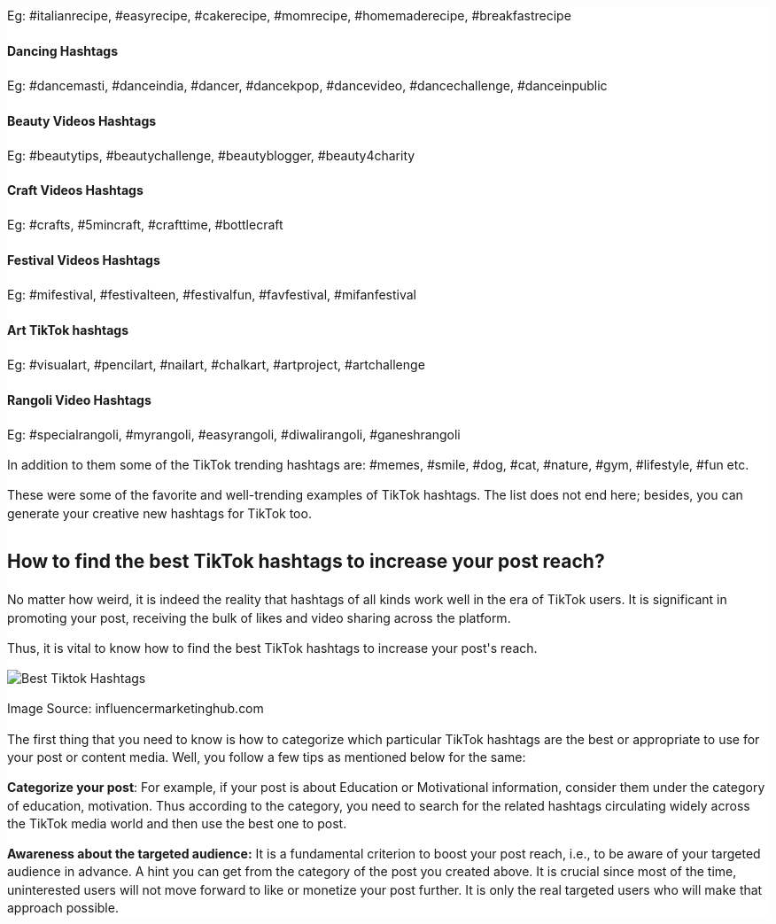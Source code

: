 Eg: #italianrecipe, #easyrecipe, #cakerecipe, #momrecipe, #homemaderecipe, #breakfastrecipe

#### Dancing Hashtags

Eg: #dancemasti, #danceindia, #dancer, #dancekpop, #dancevideo, #dancechallenge, #danceinpublic

#### Beauty Videos Hashtags

Eg: #beautytips, #beautychallenge, #beautyblogger, #beauty4charity

#### Craft Videos Hashtags

Eg: #crafts, #5mincraft, #crafttime, #bottlecraft

#### Festival Videos Hashtags

Eg: #mifestival, #festivalteen, #festivalfun, #favfestival, #mifanfestival

#### Art **TikTok hashtags**

Eg: #visualart, #pencilart, #nailart, #chalkart, #artproject, #artchallenge

#### Rangoli Video Hashtags

Eg: #specialrangoli, #myrangoli, #easyrangoli, #diwalirangoli, #ganeshrangoli

In addition to them some of the TikTok trending hashtags are: #memes, #smile, #dog, #cat, #nature, #gym, #lifestyle, #fun etc.

These were some of the favorite and well-trending examples of TikTok hashtags. The list does not end here; besides, you can generate your creative new hashtags for TikTok too.

## How to find the best TikTok hashtags to increase your post reach?

No matter how weird, it is indeed the reality that hashtags of all kinds work well in the era of TikTok users. It is significant in promoting your post, receiving the bulk of likes and video sharing across the platform.

Thus, it is vital to know how to find the best TikTok hashtags to increase your post's reach.

![Best Tiktok Hashtags](https://images.wondershare.com/filmora/article-images/best-tiktok-hashtags.jpg)

Image Source: influencermarketinghub.com

The first thing that you need to know is how to categorize which particular TikTok hashtags are the best or appropriate to use for your post or content media. Well, you follow a few tips as mentioned below for the same:

**Categorize your post**: For example, if your post is about Education or Motivational information, consider them under the category of education, motivation. Thus according to the category, you need to search for the related hashtags circulating widely across the TikTok media world and then use the best one to post.

**Awareness about the targeted audience:** It is a fundamental criterion to boost your post reach, i.e., to be aware of your targeted audience in advance. A hint you can get from the category of the post you created above. It is crucial since most of the time, uninterested users will not move forward to like or monetize your post further. It is only the real targeted users who will make that approach possible.
